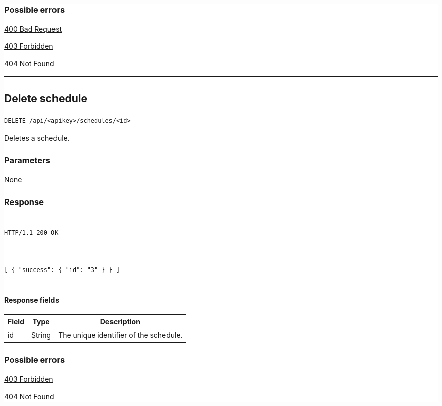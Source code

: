 ### Possible errors

[400 Bad Request](/errors#400)

[403 Forbidden](/errors#403)

[404 Not Found](/errors#404)

------------------------------------------------------

## Delete schedule<a name="delete">&nbsp;</a>

    DELETE /api/<apikey>/schedules/<id>

Deletes a schedule.

### Parameters

None

### Response
<pre class="headers">
<code>
HTTP/1.1 200 OK
</code>
</pre>
<pre class="highlight">
<code>
[ { "success": { "id": "3" } } ]
</code>
</pre>

#### Response fields

<table class="table table-bordered">
  <thead>
    <tr><th>Field</th><th>Type</th><th>Description</th></tr>
  </thead>
  <tbody>
    <tr>
      <td>id</td>
      <td>String</td>
      <td>The unique identifier of the schedule.</td>
    </tr>
  </tbody>
</table>

### Possible errors

[403 Forbidden](/errors#403)

[404 Not Found](/errors#404)
